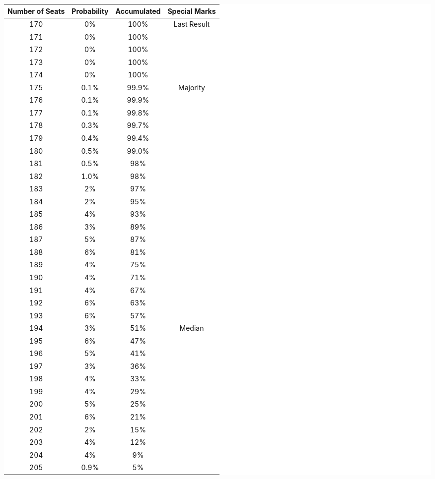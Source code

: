 | Number of Seats | Probability | Accumulated | Special Marks |
|:---------------:|:-----------:|:-----------:|:-------------:|
| 170 | 0% | 100% | Last Result |
| 171 | 0% | 100% |  |
| 172 | 0% | 100% |  |
| 173 | 0% | 100% |  |
| 174 | 0% | 100% |  |
| 175 | 0.1% | 99.9% | Majority |
| 176 | 0.1% | 99.9% |  |
| 177 | 0.1% | 99.8% |  |
| 178 | 0.3% | 99.7% |  |
| 179 | 0.4% | 99.4% |  |
| 180 | 0.5% | 99.0% |  |
| 181 | 0.5% | 98% |  |
| 182 | 1.0% | 98% |  |
| 183 | 2% | 97% |  |
| 184 | 2% | 95% |  |
| 185 | 4% | 93% |  |
| 186 | 3% | 89% |  |
| 187 | 5% | 87% |  |
| 188 | 6% | 81% |  |
| 189 | 4% | 75% |  |
| 190 | 4% | 71% |  |
| 191 | 4% | 67% |  |
| 192 | 6% | 63% |  |
| 193 | 6% | 57% |  |
| 194 | 3% | 51% | Median |
| 195 | 6% | 47% |  |
| 196 | 5% | 41% |  |
| 197 | 3% | 36% |  |
| 198 | 4% | 33% |  |
| 199 | 4% | 29% |  |
| 200 | 5% | 25% |  |
| 201 | 6% | 21% |  |
| 202 | 2% | 15% |  |
| 203 | 4% | 12% |  |
| 204 | 4% | 9% |  |
| 205 | 0.9% | 5% |  |